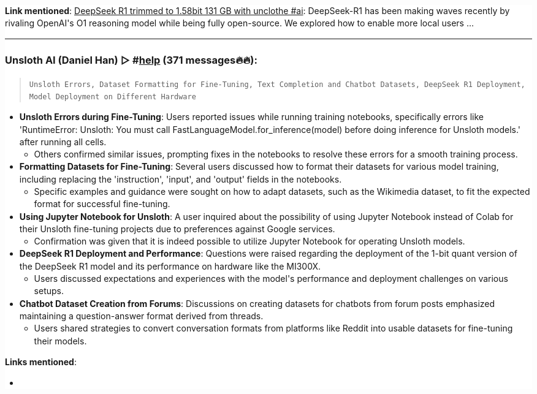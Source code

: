 

**Link mentioned**: <a href="https://www.youtube.com/shorts/IzNQuD-FvIk">DeepSeek R1 trimmed to 1.58bit 131 GB with unclothe #ai</a>: DeepSeek-R1 has been making waves recently by rivaling OpenAI&#39;s O1 reasoning model while being fully open-source. We explored how to enable more local users ...

  

---


### **Unsloth AI (Daniel Han) ▷ #[help](https://discord.com/channels/1179035537009545276/1179777624986357780/1332441133275418654)** (371 messages🔥🔥): 

> `Unsloth Errors, Dataset Formatting for Fine-Tuning, Text Completion and Chatbot Datasets, DeepSeek R1 Deployment, Model Deployment on Different Hardware` 


- **Unsloth Errors during Fine-Tuning**: Users reported issues while running training notebooks, specifically errors like 'RuntimeError: Unsloth: You must call FastLanguageModel.for_inference(model) before doing inference for Unsloth models.' after running all cells.
   - Others confirmed similar issues, prompting fixes in the notebooks to resolve these errors for a smooth training process.
- **Formatting Datasets for Fine-Tuning**: Several users discussed how to format their datasets for various model training, including replacing the 'instruction', 'input', and 'output' fields in the notebooks.
   - Specific examples and guidance were sought on how to adapt datasets, such as the Wikimedia dataset, to fit the expected format for successful fine-tuning.
- **Using Jupyter Notebook for Unsloth**:  A user inquired about the possibility of using Jupyter Notebook instead of Colab for their Unsloth fine-tuning projects due to preferences against Google services.
   - Confirmation was given that it is indeed possible to utilize Jupyter Notebook for operating Unsloth models.
- **DeepSeek R1 Deployment and Performance**: Questions were raised regarding the deployment of the 1-bit quant version of the DeepSeek R1 model and its performance on hardware like the MI300X.
   - Users discussed expectations and experiences with the model's performance and deployment challenges on various setups.
- **Chatbot Dataset Creation from Forums**: Discussions on creating datasets for chatbots from forum posts emphasized maintaining a question-answer format derived from threads.
   - Users shared strategies to convert conversation formats from platforms like Reddit into usable datasets for fine-tuning their models.


<div class="linksMentioned">

<strong>Links mentioned</strong>:

<ul>
<li>